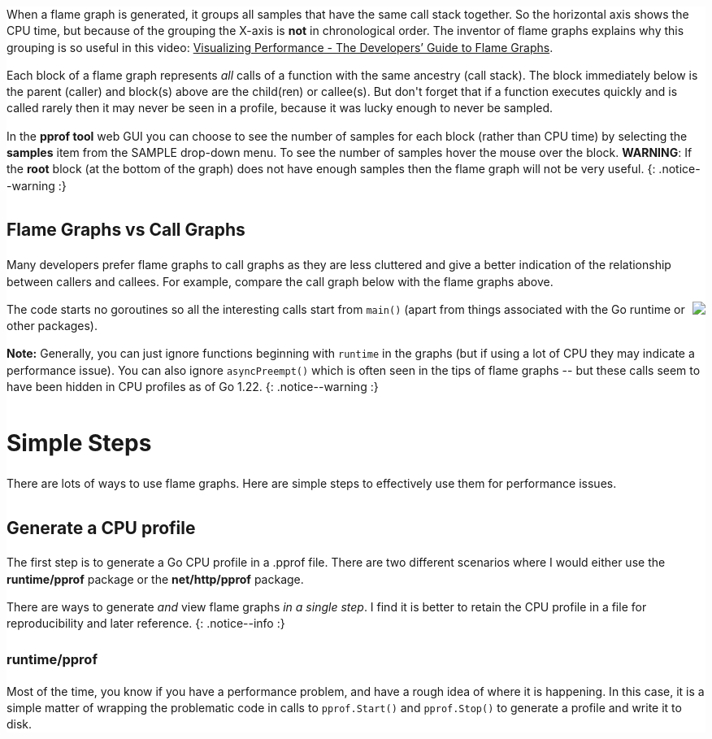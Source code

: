 When a flame graph is generated, it groups all samples that have the same call stack together.  So the horizontal axis shows the CPU time, but because of the grouping the X-axis is **not** in chronological order.  The inventor of flame graphs explains why this grouping is so useful in this video: [Visualizing Performance - The Developers’ Guide to Flame Graphs](https://www.youtube.com/watch?v=VMpTU15rIZY&ab_channel=GOTOConferences).

Each block of a flame graph represents _all_ calls of a function with the same ancestry (call stack). The block immediately below is the parent (caller) and block(s) above are the child(ren) or callee(s). But don't forget that if a function executes quickly and is called rarely then it may never be seen in a profile, because it was lucky enough to never be sampled.

In the **pprof tool** web GUI you can choose to see the number of samples for each block (rather than CPU time) by selecting the **samples** item from the SAMPLE drop-down menu.  To see the number of samples hover the mouse over the block. **WARNING**: If the **root** block (at the bottom of the graph) does not have enough samples then the flame graph will not be very useful. 
{: .notice--warning :}

## Flame Graphs vs Call Graphs

Many developers prefer flame graphs to call graphs as they are less cluttered and give a better indication of the relationship between callers and callees.  For example, compare the call graph below with the flame graphs above.

<div style="float: right; "><img src="{{ site.url }}{{ site.baseurl }}/assets/images/simple-dot-graph.png"/></div>

The code starts no goroutines so all the interesting calls start from `main()` (apart from things associated with the Go runtime or other packages).

**Note:** Generally, you can just ignore functions beginning with `runtime` in the graphs (but if using a lot of CPU they may indicate a performance issue). You can also ignore `asyncPreempt()` which is often seen in the tips of flame graphs -- but these calls seem to have been hidden in CPU profiles as of Go 1.22.
{: .notice--warning :}

# Simple Steps

There are lots of ways to use flame graphs.  Here are simple steps to effectively use them for performance issues.

## Generate a CPU profile

The first step is to generate a Go CPU profile in a .pprof file.  There are two different scenarios where I would either use the **runtime/pprof** package or the **net/http/pprof** package.

There are ways to generate _and_ view flame graphs _in a single step_.  I find it is better to retain the CPU profile in a file for reproducibility and later reference.
{: .notice--info :}

### runtime/pprof

Most of the time, you know if you have a performance problem, and have a rough idea of where it is happening.  In this case, it is a simple matter of wrapping the problematic code in calls to `pprof.Start()` and `pprof.Stop()` to generate a profile and write it to disk.
